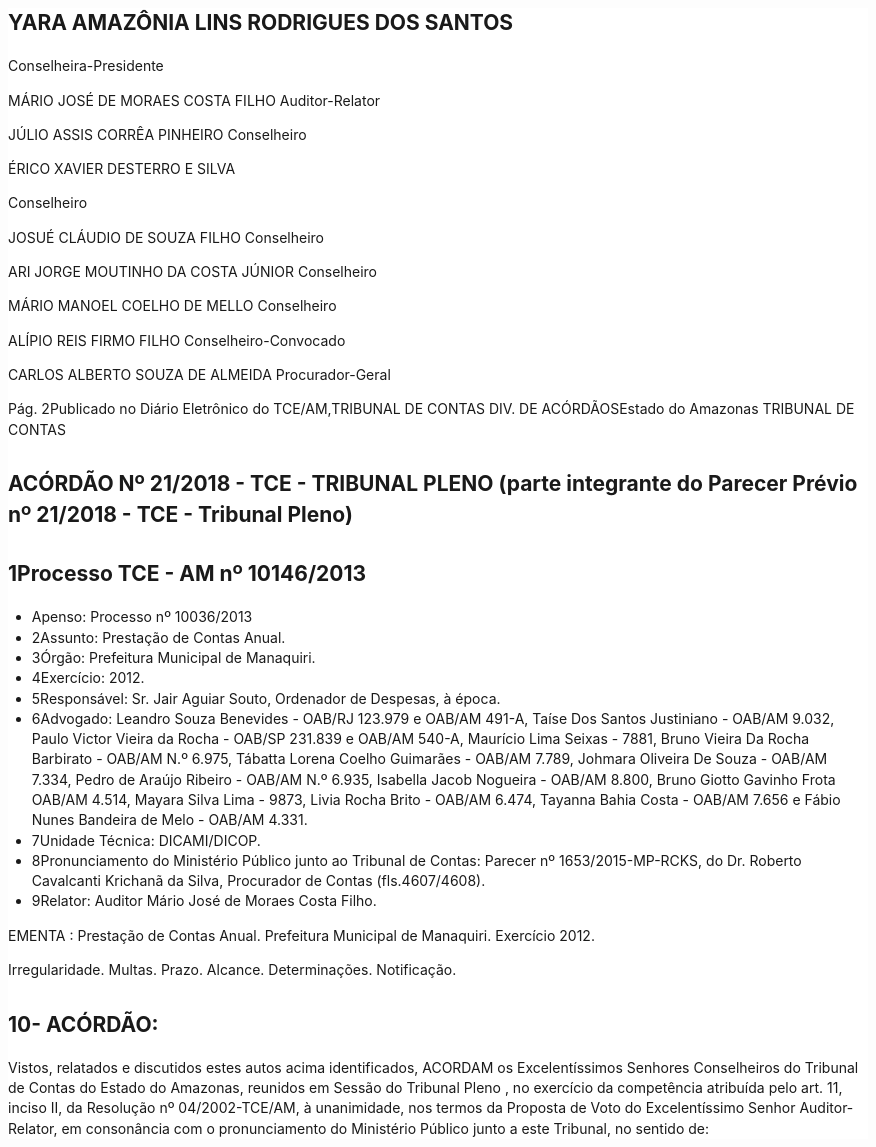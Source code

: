## YARA AMAZÔNIA LINS RODRIGUES DOS SANTOS

Conselheira-Presidente

MÁRIO JOSÉ DE MORAES COSTA FILHO Auditor-Relator

JÚLIO ASSIS CORRÊA PINHEIRO Conselheiro

ÉRICO XAVIER DESTERRO E SILVA

Conselheiro

JOSUÉ CLÁUDIO DE SOUZA FILHO Conselheiro

ARI JORGE MOUTINHO DA COSTA JÚNIOR Conselheiro

MÁRIO MANOEL COELHO DE MELLO Conselheiro

ALÍPIO REIS FIRMO FILHO Conselheiro-Convocado

CARLOS ALBERTO SOUZA DE ALMEIDA Procurador-Geral

Pág. 2Publicado  no  Diário Eletrônico do TCE/AM,TRIBUNAL DE CONTAS DIV. DE  ACÓRDÃOSEstado do Amazonas TRIBUNAL DE CONTAS

## ACÓRDÃO Nº 21/2018 - TCE - TRIBUNAL PLENO (parte integrante do Parecer Prévio nº 21/2018 - TCE - Tribunal Pleno)

## 1Processo TCE - AM nº 10146/2013

- Apenso: Processo nº 10036/2013
- 2Assunto: Prestação de Contas Anual.
- 3Órgão: Prefeitura Municipal de Manaquiri.
- 4Exercício: 2012.
- 5Responsável: Sr. Jair Aguiar Souto, Ordenador de Despesas, à época.
- 6Advogado: Leandro  Souza  Benevides  -  OAB/RJ  123.979  e  OAB/AM  491-A,  Taíse Dos  Santos  Justiniano  -  OAB/AM  9.032,  Paulo  Victor  Vieira  da  Rocha  -  OAB/SP 231.839  e  OAB/AM  540-A,  Maurício  Lima  Seixas  -  7881,  Bruno  Vieira  Da  Rocha Barbirato - OAB/AM N.º 6.975, Tábatta  Lorena Coelho Guimarães  - OAB/AM 7.789, Johmara Oliveira De Souza - OAB/AM 7.334, Pedro de Araújo Ribeiro - OAB/AM N.º 6.935,  Isabella  Jacob  Nogueira  -  OAB/AM  8.800,  Bruno  Giotto  Gavinho  Frota  OAB/AM  4.514,  Mayara  Silva  Lima  -  9873,  Livia  Rocha  Brito  -  OAB/AM  6.474, Tayanna Bahia Costa - OAB/AM 7.656 e Fábio  Nunes Bandeira  de  Melo  - OAB/AM 4.331.
- 7Unidade Técnica: DICAMI/DICOP.
- 8Pronunciamento do Ministério Público junto ao Tribunal de Contas: Parecer nº 1653/2015-MP-RCKS,  do  Dr.  Roberto  Cavalcanti  Krichanã  da  Silva,  Procurador  de Contas (fls.4607/4608).
- 9Relator: Auditor Mário José de Moraes Costa Filho.

EMENTA : Prestação  de  Contas  Anual.  Prefeitura Municipal de Manaquiri. Exercício 2012.

Irregularidade. Multas. Prazo. Alcance. Determinações. Notificação.

## 10-  ACÓRDÃO:

Vistos, relatados e discutidos estes autos acima identificados, ACORDAM os Excelentíssimos Senhores Conselheiros do Tribunal de Contas do Estado do Amazonas, reunidos em Sessão do Tribunal Pleno , no exercício da competência atribuída pelo art. 11, inciso II,  da Resolução nº 04/2002-TCE/AM, à unanimidade, nos termos da Proposta de Voto do Excelentíssimo Senhor Auditor-Relator, em consonância com o pronunciamento do Ministério Público junto a este Tribunal, no sentido de:
